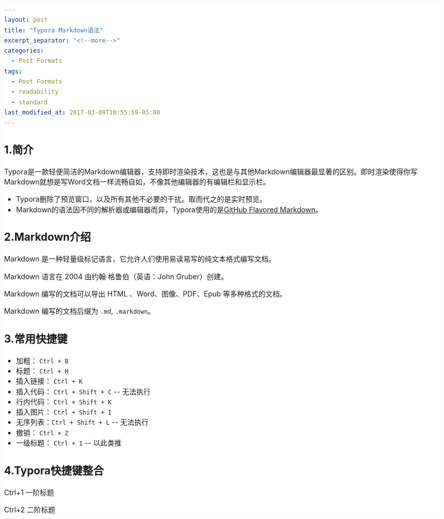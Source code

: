 ```yaml
---
layout: post
title: "Typora Markdown语法"
excerpt_separator: "<!--more-->"
categories:
  - Post Formats
tags:
  - Post Formats
  - readability
  - standard
last_modified_at: 2017-03-09T10:55:59-05:00
---
```


## 1.简介

Typora是一款轻便简洁的Markdown编辑器，支持即时渲染技术，这也是与其他Markdown编辑器最显著的区别。即时渲染使得你写Markdown就想是写Word文档一样流畅自如，不像其他编辑器的有编辑栏和显示栏。

- Typora删除了预览窗口，以及所有其他不必要的干扰。取而代之的是实时预览。
- Markdown的语法因不同的解析器或编辑器而异，Typora使用的是[GitHub Flavored Markdown](https://help.github.com/articles/basic-writing-and-formatting-syntax/)。



## 2.Markdown介绍

Markdown 是一种轻量级标记语言，它允许人们使用易读易写的纯文本格式编写文档。

Markdown 语言在 2004 由约翰·格鲁伯（英语：John Gruber）创建。

Markdown 编写的文档可以导出 HTML 、Word、图像、PDF、Epub 等多种格式的文档。

Markdown 编写的文档后缀为 `.md`, `.markdown`。


## 3.常用快捷键

- 加粗： `Ctrl + B`
- 标题： `Ctrl + H`
- 插入链接： `Ctrl + K`
- 插入代码： `Ctrl + Shift + C` -- 无法执行
- 行内代码： `Ctrl + Shift + K`
- 插入图片： `Ctrl + Shift + I`
- 无序列表：`Ctrl + Shift + L` -- 无法执行
- 撤销： `Ctrl + Z`
- 一级标题： `Ctrl + 1` -- 以此类推

## 4.Typora快捷键整合

Ctrl+1  一阶标题    

Ctrl+2  二阶标题
